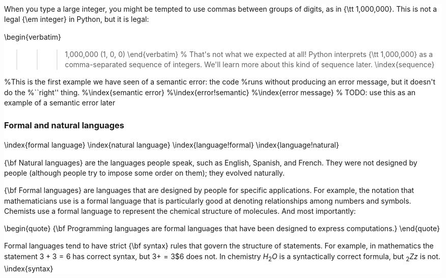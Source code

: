 When you type a large integer, you might be tempted to use commas
between groups of digits, as in {\tt 1,000,000}.  This is not a
legal {\em integer} in Python, but it is legal:

\begin{verbatim}
>>> 1,000,000
(1, 0, 0)
\end{verbatim}
%
That's not what we expected at all!  Python interprets {\tt
  1,000,000} as a comma-separated sequence of integers.  We'll learn
more about this kind of sequence later.
\index{sequence}

%This is the first example we have seen of a semantic error: the code
%runs without producing an error message, but it doesn't do the
%``right'' thing.
%\index{semantic error}
%\index{error!semantic}
%\index{error message}
% TODO: use this as an example of a semantic error later



###  Formal and natural languages

\index{formal language}
\index{natural language}
\index{language!formal}
\index{language!natural}

{\bf Natural languages} are the languages people speak,
such as English, Spanish, and French.  They were not designed
by people (although people try to impose some order on them);
they evolved naturally.

{\bf Formal languages} are languages that are designed by people for
specific applications.  For example, the notation that mathematicians
use is a formal language that is particularly good at denoting
relationships among numbers and symbols.  Chemists use a formal
language to represent the chemical structure of molecules.  And
most importantly:

\begin{quote}
{\bf Programming languages are formal languages that have been
designed to express computations.}
\end{quote}

Formal languages tend to have strict {\bf syntax} rules that
govern the structure of statements.
For example, in mathematics the statement
$3 + 3 = 6$ has correct syntax, but
$3 + = 3 \$ 6$ does not.  In chemistry
$H_2O$ is a syntactically correct formula, but $_2Zz$ is not.
\index{syntax}
